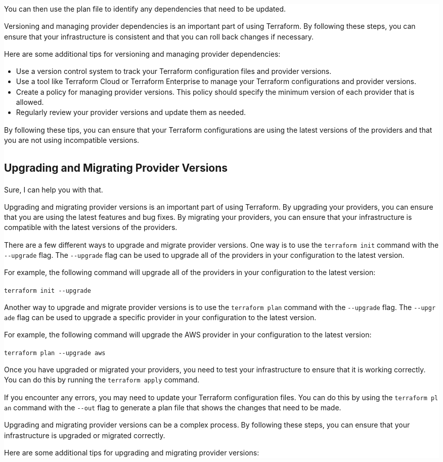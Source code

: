 You can then use the plan file to identify any dependencies that need to be updated.

Versioning and managing provider dependencies is an important part of using Terraform. By following these steps, you can ensure that your infrastructure is consistent and that you can roll back changes if necessary.

Here are some additional tips for versioning and managing provider dependencies:

* Use a version control system to track your Terraform configuration files and provider versions.
* Use a tool like Terraform Cloud or Terraform Enterprise to manage your Terraform configurations and provider versions.
* Create a policy for managing provider versions. This policy should specify the minimum version of each provider that is allowed.
* Regularly review your provider versions and update them as needed.

By following these tips, you can ensure that your Terraform configurations are using the latest versions of the providers and that you are not using incompatible versions.

## Upgrading and Migrating Provider Versions


Sure, I can help you with that.

Upgrading and migrating provider versions is an important part of using Terraform. By upgrading your providers, you can ensure that you are using the latest features and bug fixes. By migrating your providers, you can ensure that your infrastructure is compatible with the latest versions of the providers.

There are a few different ways to upgrade and migrate provider versions. One way is to use the `terraform init` command with the `--upgrade` flag. The `--upgrade` flag can be used to upgrade all of the providers in your configuration to the latest version.

For example, the following command will upgrade all of the providers in your configuration to the latest version:

```
terraform init --upgrade
```

Another way to upgrade and migrate provider versions is to use the `terraform plan` command with the `--upgrade` flag. The `--upgrade` flag can be used to upgrade a specific provider in your configuration to the latest version.

For example, the following command will upgrade the AWS provider in your configuration to the latest version:

```
terraform plan --upgrade aws
```

Once you have upgraded or migrated your providers, you need to test your infrastructure to ensure that it is working correctly. You can do this by running the `terraform apply` command.

If you encounter any errors, you may need to update your Terraform configuration files. You can do this by using the `terraform plan` command with the `--out` flag to generate a plan file that shows the changes that need to be made.

Upgrading and migrating provider versions can be a complex process. By following these steps, you can ensure that your infrastructure is upgraded or migrated correctly.

Here are some additional tips for upgrading and migrating provider versions:

